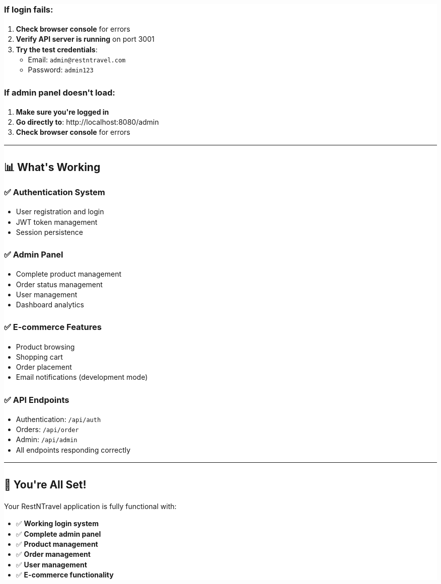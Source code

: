 ### **If login fails:**
1. **Check browser console** for errors
2. **Verify API server is running** on port 3001
3. **Try the test credentials**:
   - Email: `admin@restntravel.com`
   - Password: `admin123`

### **If admin panel doesn't load:**
1. **Make sure you're logged in**
2. **Go directly to**: http://localhost:8080/admin
3. **Check browser console** for errors

---

## 📊 **What's Working**

### **✅ Authentication System**
- User registration and login
- JWT token management
- Session persistence

### **✅ Admin Panel**
- Complete product management
- Order status management
- User management
- Dashboard analytics

### **✅ E-commerce Features**
- Product browsing
- Shopping cart
- Order placement
- Email notifications (development mode)

### **✅ API Endpoints**
- Authentication: `/api/auth`
- Orders: `/api/order`
- Admin: `/api/admin`
- All endpoints responding correctly

---

## 🎉 **You're All Set!**

Your RestNTravel application is fully functional with:

- ✅ **Working login system**
- ✅ **Complete admin panel**
- ✅ **Product management**
- ✅ **Order management**
- ✅ **User management**
- ✅ **E-commerce functionality**
